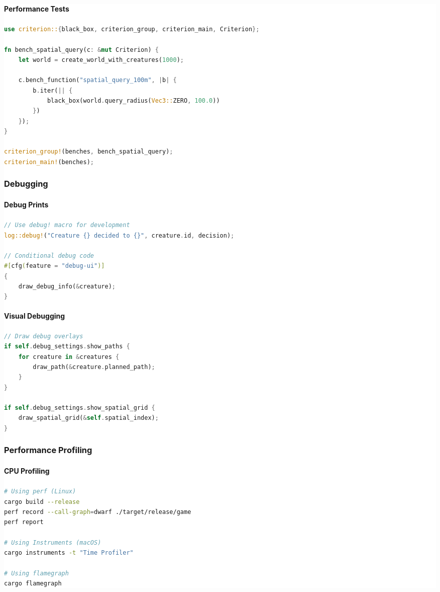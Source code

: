 ```rust
```

#### Performance Tests
```rust
use criterion::{black_box, criterion_group, criterion_main, Criterion};

fn bench_spatial_query(c: &mut Criterion) {
    let world = create_world_with_creatures(1000);
    
    c.bench_function("spatial_query_100m", |b| {
        b.iter(|| {
            black_box(world.query_radius(Vec3::ZERO, 100.0))
        })
    });
}

criterion_group!(benches, bench_spatial_query);
criterion_main!(benches);
```

### Debugging

#### Debug Prints
```rust
// Use debug! macro for development
log::debug!("Creature {} decided to {}", creature.id, decision);

// Conditional debug code
#[cfg(feature = "debug-ui")]
{
    draw_debug_info(&creature);
}
```

#### Visual Debugging
```rust
// Draw debug overlays
if self.debug_settings.show_paths {
    for creature in &creatures {
        draw_path(&creature.planned_path);
    }
}

if self.debug_settings.show_spatial_grid {
    draw_spatial_grid(&self.spatial_index);
}
```

### Performance Profiling

#### CPU Profiling
```bash
# Using perf (Linux)
cargo build --release
perf record --call-graph=dwarf ./target/release/game
perf report

# Using Instruments (macOS)
cargo instruments -t "Time Profiler"

# Using flamegraph
cargo flamegraph
```
